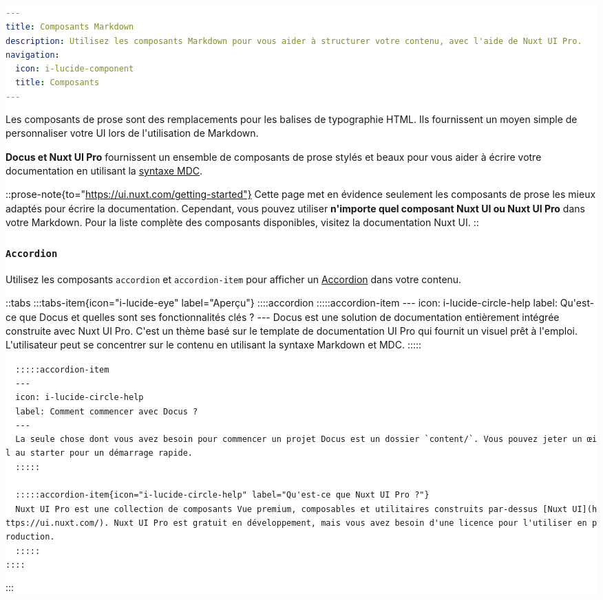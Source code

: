 ```yaml
---
title: Composants Markdown
description: Utilisez les composants Markdown pour vous aider à structurer votre contenu, avec l'aide de Nuxt UI Pro.
navigation:
  icon: i-lucide-component
  title: Composants
---
```


Les composants de prose sont des remplacements pour les balises de typographie HTML. Ils fournissent un moyen simple de personnaliser votre UI lors de l'utilisation de Markdown.

**Docus et Nuxt UI Pro** fournissent un ensemble de composants de prose stylés et beaux pour vous aider à écrire votre documentation en utilisant la [syntaxe MDC](https://content.nuxt.com/docs/files/markdown#mdc-syntax).

::prose-note{to="https://ui.nuxt.com/getting-started"}
Cette page met en évidence seulement les composants de prose les mieux adaptés pour écrire la documentation. Cependant, vous pouvez utiliser **n'importe quel composant Nuxt UI ou Nuxt UI Pro** dans votre Markdown. Pour la liste complète des composants disponibles, visitez la documentation Nuxt UI.
::

### `Accordion`

Utilisez les composants `accordion` et `accordion-item` pour afficher un [Accordion](https://ui.nuxt.com/components/accordion) dans votre contenu.

::tabs
  :::tabs-item{icon="i-lucide-eye" label="Aperçu"}
    ::::accordion
      :::::accordion-item
      ---
      icon: i-lucide-circle-help
      label: Qu'est-ce que Docus et quelles sont ses fonctionnalités clés ?
      ---
      Docus est une solution de documentation entièrement intégrée construite avec Nuxt UI Pro. C'est un thème basé sur le template de documentation UI Pro qui fournit un visuel prêt à l'emploi. L'utilisateur peut se concentrer sur le contenu en utilisant la syntaxe Markdown et MDC.
      :::::
    
      :::::accordion-item
      ---
      icon: i-lucide-circle-help
      label: Comment commencer avec Docus ?
      ---
      La seule chose dont vous avez besoin pour commencer un projet Docus est un dossier `content/`. Vous pouvez jeter un œil au starter pour un démarrage rapide.
      :::::
    
      :::::accordion-item{icon="i-lucide-circle-help" label="Qu'est-ce que Nuxt UI Pro ?"}
      Nuxt UI Pro est une collection de composants Vue premium, composables et utilitaires construits par-dessus [Nuxt UI](https://ui.nuxt.com/). Nuxt UI Pro est gratuit en développement, mais vous avez besoin d'une licence pour l'utiliser en production.
      :::::
    ::::
  :::

